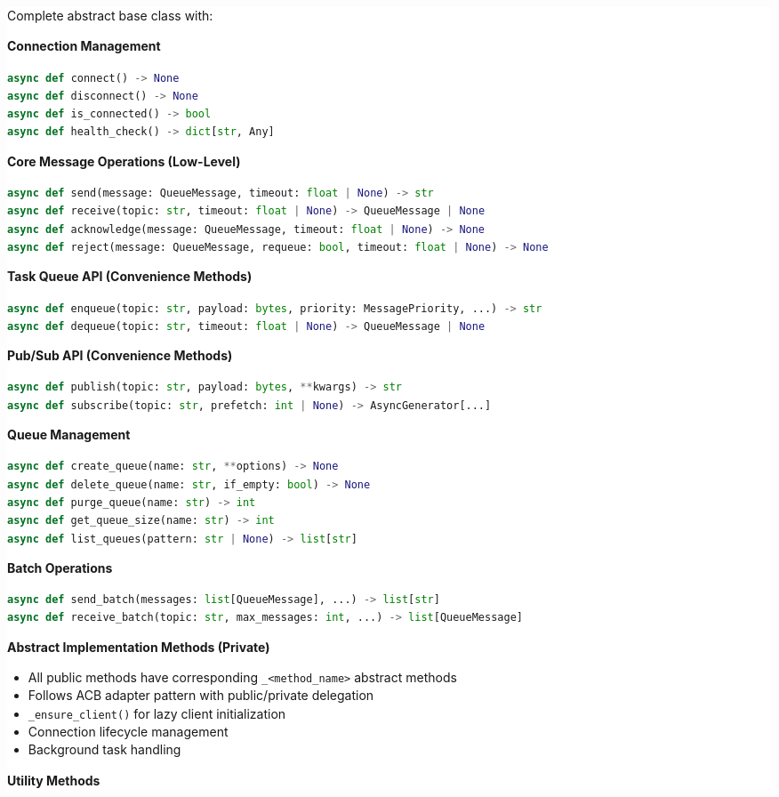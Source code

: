 Complete abstract base class with:

**Connection Management**

```python
async def connect() -> None
async def disconnect() -> None
async def is_connected() -> bool
async def health_check() -> dict[str, Any]
```

**Core Message Operations (Low-Level)**

```python
async def send(message: QueueMessage, timeout: float | None) -> str
async def receive(topic: str, timeout: float | None) -> QueueMessage | None
async def acknowledge(message: QueueMessage, timeout: float | None) -> None
async def reject(message: QueueMessage, requeue: bool, timeout: float | None) -> None
```

**Task Queue API (Convenience Methods)**

```python
async def enqueue(topic: str, payload: bytes, priority: MessagePriority, ...) -> str
async def dequeue(topic: str, timeout: float | None) -> QueueMessage | None
```

**Pub/Sub API (Convenience Methods)**

```python
async def publish(topic: str, payload: bytes, **kwargs) -> str
async def subscribe(topic: str, prefetch: int | None) -> AsyncGenerator[...]
```

**Queue Management**

```python
async def create_queue(name: str, **options) -> None
async def delete_queue(name: str, if_empty: bool) -> None
async def purge_queue(name: str) -> int
async def get_queue_size(name: str) -> int
async def list_queues(pattern: str | None) -> list[str]
```

**Batch Operations**

```python
async def send_batch(messages: list[QueueMessage], ...) -> list[str]
async def receive_batch(topic: str, max_messages: int, ...) -> list[QueueMessage]
```

**Abstract Implementation Methods (Private)**

- All public methods have corresponding `_<method_name>` abstract methods
- Follows ACB adapter pattern with public/private delegation
- `_ensure_client()` for lazy client initialization
- Connection lifecycle management
- Background task handling

**Utility Methods**

